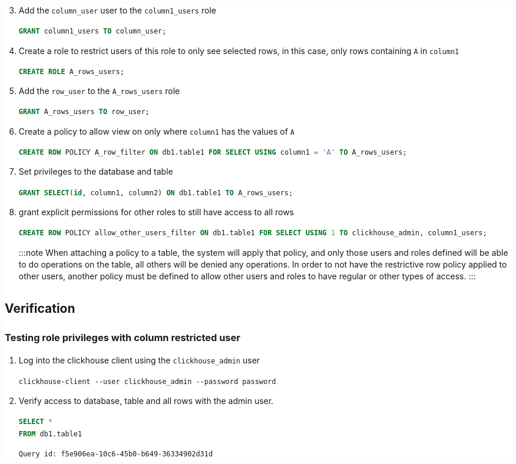 3. Add the `column_user` user to the `column1_users` role
    ```sql
    GRANT column1_users TO column_user;
    ```

4. Create a role to restrict users of this role to only see selected rows, in this case, only rows containing `A` in `column1`
    ```sql
    CREATE ROLE A_rows_users;
    ```

5. Add the `row_user` to the `A_rows_users` role
    ```sql
    GRANT A_rows_users TO row_user;
    ```

5. Create a policy to allow view on only where `column1` has the values of `A`
    ```sql
    CREATE ROW POLICY A_row_filter ON db1.table1 FOR SELECT USING column1 = 'A' TO A_rows_users;
    ```

6. Set privileges to the database and table
    ```sql
    GRANT SELECT(id, column1, column2) ON db1.table1 TO A_rows_users;
    ```

7. grant explicit permissions for other roles to still have access to all rows
    ```sql
    CREATE ROW POLICY allow_other_users_filter ON db1.table1 FOR SELECT USING 1 TO clickhouse_admin, column1_users;
    ```

    :::note
    When attaching a policy to a table, the system will apply that policy, and only those users and roles defined will be able to do operations on the table, all others will be denied any operations.
    In order to not have the restrictive row policy applied to other users, another policy must be defined to allow other users and roles to have regular or other types of access.
    :::
## Verification

### Testing role privileges with column restricted user

1. Log into the clickhouse client using the `clickhouse_admin` user
    ```
    clickhouse-client --user clickhouse_admin --password password
    ```

2. Verify access to database, table and all rows with the admin user.
    ```sql
    SELECT *
    FROM db1.table1
    ```

    ```response
    Query id: f5e906ea-10c6-45b0-b649-36334902d31d
